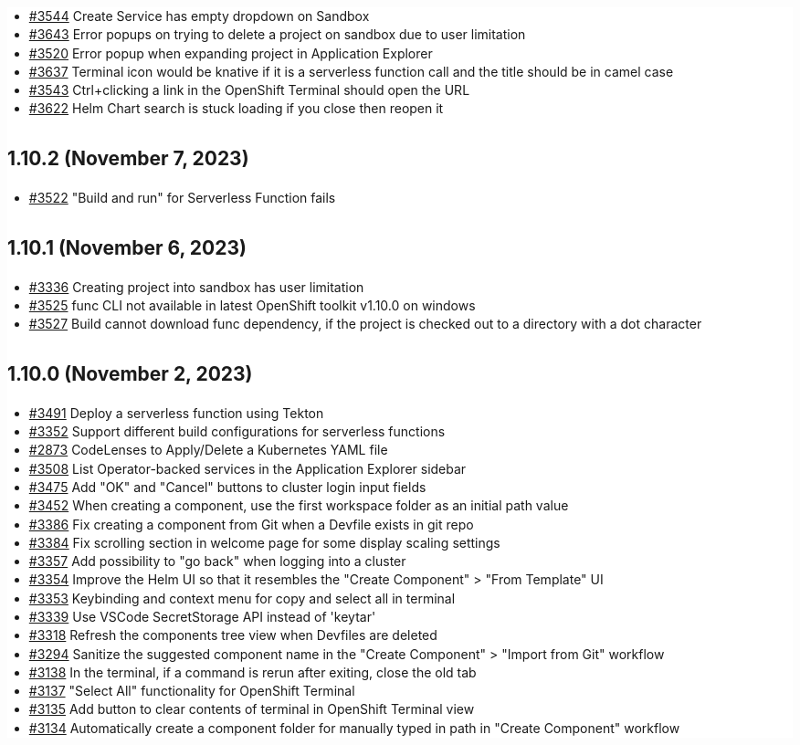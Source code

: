  * [#3544](https://github.com/redhat-developer/vscode-openshift-tools/issues/3544) Create Service has empty dropdown on Sandbox
 * [#3643](https://github.com/redhat-developer/vscode-openshift-tools/issues/3643) Error popups on trying to delete a project on sandbox due to user limitation
 * [#3520](https://github.com/redhat-developer/vscode-openshift-tools/issues/3520) Error popup when expanding project in Application Explorer
 * [#3637](https://github.com/redhat-developer/vscode-openshift-tools/issues/3637) Terminal icon would be knative if it is a serverless function call and the title should be in camel case
 * [#3543](https://github.com/redhat-developer/vscode-openshift-tools/issues/3543) Ctrl+clicking a link in the OpenShift Terminal should open the URL
 * [#3622](https://github.com/redhat-developer/vscode-openshift-tools/issues/3622) Helm Chart search is stuck loading if you close then reopen it

## 1.10.2 (November 7, 2023)
 * [#3522](https://github.com/redhat-developer/vscode-openshift-tools/issues/3522) "Build and run" for Serverless Function fails

## 1.10.1 (November 6, 2023)
 * [#3336](https://github.com/redhat-developer/vscode-openshift-tools/pull/3519) Creating project into sandbox has user limitation
 * [#3525](https://github.com/redhat-developer/vscode-openshift-tools/issues/3525) func CLI not available in latest OpenShift toolkit v1.10.0 on windows
 * [#3527](https://github.com/redhat-developer/vscode-openshift-tools/issues/3527) Build cannot download func dependency, if the project is checked out to a directory with a dot character

## 1.10.0 (November 2, 2023)
 * [#3491](https://github.com/redhat-developer/vscode-openshift-tools/pull/3491) Deploy a serverless function using Tekton
 * [#3352](https://github.com/redhat-developer/vscode-openshift-tools/issues/3352) Support different build configurations for serverless functions
 * [#2873](https://github.com/redhat-developer/vscode-openshift-tools/issues/2873) CodeLenses to Apply/Delete a Kubernetes YAML file
 * [#3508](https://github.com/redhat-developer/vscode-openshift-tools/pull/3508) List Operator-backed services in the Application Explorer sidebar
 * [#3475](https://github.com/redhat-developer/vscode-openshift-tools/pull/3475) Add "OK" and "Cancel" buttons to cluster login input fields
 * [#3452](https://github.com/redhat-developer/vscode-openshift-tools/issues/3452) When creating a component, use the first workspace folder as an initial path value
 * [#3386](https://github.com/redhat-developer/vscode-openshift-tools/issues/3386) Fix creating a component from Git when a Devfile exists in git repo
 * [#3384](https://github.com/redhat-developer/vscode-openshift-tools/issues/3384) Fix scrolling section in welcome page for some display scaling settings
 * [#3357](https://github.com/redhat-developer/vscode-openshift-tools/issues/3357) Add possibility to "go back" when logging into a cluster
 * [#3354](https://github.com/redhat-developer/vscode-openshift-tools/issues/3354) Improve the Helm UI so that it resembles the "Create Component" > "From Template" UI
 * [#3353](https://github.com/redhat-developer/vscode-openshift-tools/issues/3353) Keybinding and context menu for copy and select all in terminal
 * [#3339](https://github.com/redhat-developer/vscode-openshift-tools/issues/3339) Use VSCode SecretStorage API instead of 'keytar'
 * [#3318](https://github.com/redhat-developer/vscode-openshift-tools/issues/3318) Refresh the components tree view when Devfiles are deleted
 * [#3294](https://github.com/redhat-developer/vscode-openshift-tools/issues/3294) Sanitize the suggested component name in the "Create Component" > "Import from Git" workflow
 * [#3138](https://github.com/redhat-developer/vscode-openshift-tools/issues/3138) In the terminal, if a command is rerun after exiting, close the old tab
 * [#3137](https://github.com/redhat-developer/vscode-openshift-tools/issues/3137) "Select All" functionality for OpenShift Terminal
 * [#3135](https://github.com/redhat-developer/vscode-openshift-tools/issues/3135) Add button to clear contents of terminal in OpenShift Terminal view
 * [#3134](https://github.com/redhat-developer/vscode-openshift-tools/issues/3134) Automatically create a component folder for manually typed in path in "Create Component" workflow